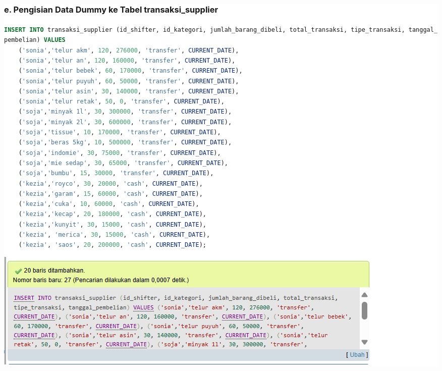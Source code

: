  ### e. Pengisian Data Dummy ke Tabel transaksi_supplier
```sql
INSERT INTO transaksi_supplier (id_shifter, id_kategori, jumlah_barang_dibeli, total_transaksi, tipe_transaksi, tanggal_pembelian) VALUES
    ('sonia','telur akm', 120, 276000, 'transfer', CURRENT_DATE),
    ('sonia','telur an', 120, 160000, 'transfer', CURRENT_DATE),
    ('sonia','telur bebek', 60, 170000, 'transfer', CURRENT_DATE),
    ('sonia','telur puyuh', 60, 50000, 'transfer', CURRENT_DATE),
    ('sonia','telur asin', 30, 140000, 'transfer', CURRENT_DATE),
    ('sonia','telur retak', 50, 0, 'transfer', CURRENT_DATE),
    ('soja','minyak 1l', 30, 300000, 'transfer', CURRENT_DATE),
    ('soja','minyak 2l', 30, 600000, 'transfer', CURRENT_DATE),
    ('soja','tissue', 10, 170000, 'transfer', CURRENT_DATE),
    ('soja','beras 5kg', 10, 500000, 'transfer', CURRENT_DATE),
    ('soja','indomie', 30, 75000, 'transfer', CURRENT_DATE),
    ('soja','mie sedap', 30, 65000, 'transfer', CURRENT_DATE),
    ('soja','bumbu', 15, 30000, 'transfer', CURRENT_DATE),
    ('kezia','royco', 30, 20000, 'cash', CURRENT_DATE),
    ('kezia','garam', 15, 60000, 'cash', CURRENT_DATE),
    ('kezia','cuka', 10, 60000, 'cash', CURRENT_DATE),
    ('kezia','kecap', 20, 180000, 'cash', CURRENT_DATE),
    ('kezia','kunyit', 30, 15000, 'cash', CURRENT_DATE),
    ('kezia', 'merica', 30, 15000, 'cash', CURRENT_DATE),
    ('kezia', 'saos', 20, 200000, 'cash', CURRENT_DATE);
```
 ![alt text](/folder/recordtransaksisup1.png)